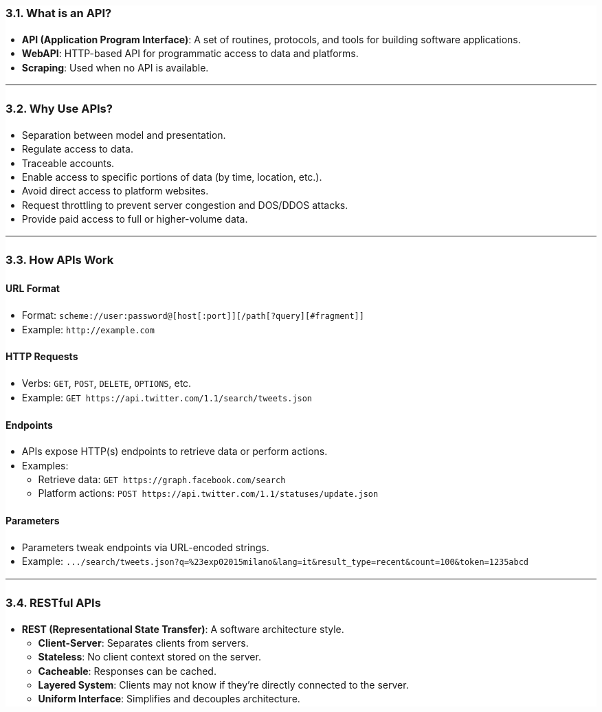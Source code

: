 ### 3.1. **What is an API?**

-   **API (Application Program Interface)**: A set of routines, protocols, and tools for building software applications.
-   **WebAPI**: HTTP-based API for programmatic access to data and platforms.
-   **Scraping**: Used when no API is available.

---

### 3.2. **Why Use APIs?**

-   Separation between model and presentation.
-   Regulate access to data.
-   Traceable accounts.
-   Enable access to specific portions of data (by time, location, etc.).
-   Avoid direct access to platform websites.
-   Request throttling to prevent server congestion and DOS/DDOS attacks.
-   Provide paid access to full or higher-volume data.

---

### 3.3. **How APIs Work**

#### **URL Format**

-   Format: `scheme://user:password@[host[:port]][/path[?query][#fragment]]`
-   Example: `http://example.com`

#### **HTTP Requests**

-   Verbs: `GET`, `POST`, `DELETE`, `OPTIONS`, etc.
-   Example: `GET https://api.twitter.com/1.1/search/tweets.json`

#### **Endpoints**

-   APIs expose HTTP(s) endpoints to retrieve data or perform actions.
-   Examples:
    -   Retrieve data: `GET https://graph.facebook.com/search`
    -   Platform actions: `POST https://api.twitter.com/1.1/statuses/update.json`

#### **Parameters**

-   Parameters tweak endpoints via URL-encoded strings.
-   Example: `.../search/tweets.json?q=%23exp02015milano&lang=it&result_type=recent&count=100&token=1235abcd`

---

### 3.4. **RESTful APIs**

-   **REST (Representational State Transfer)**: A software architecture style.
    -   **Client-Server**: Separates clients from servers.
    -   **Stateless**: No client context stored on the server.
    -   **Cacheable**: Responses can be cached.
    -   **Layered System**: Clients may not know if they’re directly connected to the server.
    -   **Uniform Interface**: Simplifies and decouples architecture.
